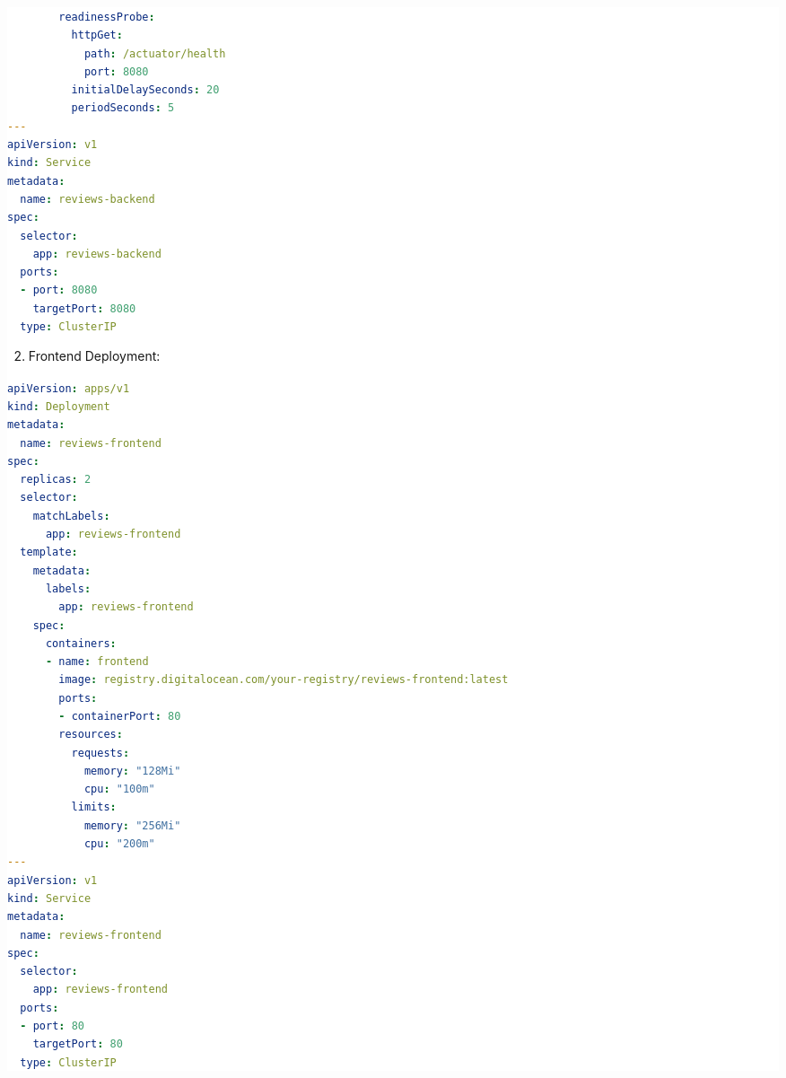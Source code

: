 ```yaml
        readinessProbe:
          httpGet:
            path: /actuator/health
            port: 8080
          initialDelaySeconds: 20
          periodSeconds: 5
---
apiVersion: v1
kind: Service
metadata:
  name: reviews-backend
spec:
  selector:
    app: reviews-backend
  ports:
  - port: 8080
    targetPort: 8080
  type: ClusterIP
```

2. Frontend Deployment:
```yaml
apiVersion: apps/v1
kind: Deployment
metadata:
  name: reviews-frontend
spec:
  replicas: 2
  selector:
    matchLabels:
      app: reviews-frontend
  template:
    metadata:
      labels:
        app: reviews-frontend
    spec:
      containers:
      - name: frontend
        image: registry.digitalocean.com/your-registry/reviews-frontend:latest
        ports:
        - containerPort: 80
        resources:
          requests:
            memory: "128Mi"
            cpu: "100m"
          limits:
            memory: "256Mi"
            cpu: "200m"
---
apiVersion: v1
kind: Service
metadata:
  name: reviews-frontend
spec:
  selector:
    app: reviews-frontend
  ports:
  - port: 80
    targetPort: 80
  type: ClusterIP
```
